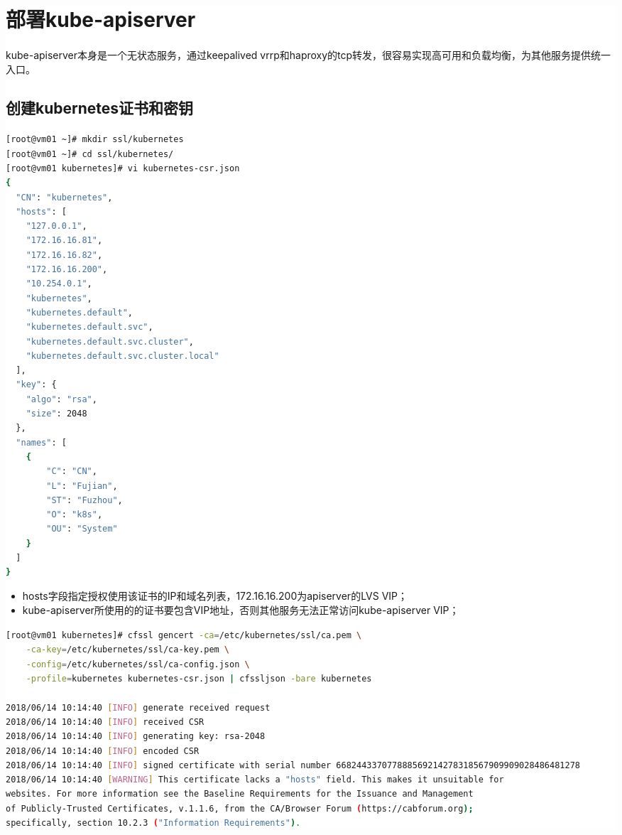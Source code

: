 # 部署kube-apiserver

kube-apiserver本身是一个无状态服务，通过keepalived vrrp和haproxy的tcp转发，很容易实现高可用和负载均衡，为其他服务提供统一入口。

## 创建kubernetes证书和密钥

```bash
[root@vm01 ~]# mkdir ssl/kubernetes
[root@vm01 ~]# cd ssl/kubernetes/
[root@vm01 kubernetes]# vi kubernetes-csr.json
{
  "CN": "kubernetes",
  "hosts": [
    "127.0.0.1",
    "172.16.16.81",
    "172.16.16.82",
    "172.16.16.200",
    "10.254.0.1",
    "kubernetes",
    "kubernetes.default",
    "kubernetes.default.svc",
    "kubernetes.default.svc.cluster",
    "kubernetes.default.svc.cluster.local"
  ],
  "key": {
    "algo": "rsa",
    "size": 2048
  },
  "names": [
    {
        "C": "CN",
        "L": "Fujian",
        "ST": "Fuzhou",
        "O": "k8s",
        "OU": "System"
    }
  ]
}
```

* hosts字段指定授权使用该证书的IP和域名列表，172.16.16.200为apiserver的LVS VIP；
* kube-apiserver所使用的的证书要包含VIP地址，否则其他服务无法正常访问kube-apiserver VIP；

```bash
[root@vm01 kubernetes]# cfssl gencert -ca=/etc/kubernetes/ssl/ca.pem \
    -ca-key=/etc/kubernetes/ssl/ca-key.pem \
    -config=/etc/kubernetes/ssl/ca-config.json \
    -profile=kubernetes kubernetes-csr.json | cfssljson -bare kubernetes

2018/06/14 10:14:40 [INFO] generate received request
2018/06/14 10:14:40 [INFO] received CSR
2018/06/14 10:14:40 [INFO] generating key: rsa-2048
2018/06/14 10:14:40 [INFO] encoded CSR
2018/06/14 10:14:40 [INFO] signed certificate with serial number 668244337077888569214278318567909909028486481278
2018/06/14 10:14:40 [WARNING] This certificate lacks a "hosts" field. This makes it unsuitable for
websites. For more information see the Baseline Requirements for the Issuance and Management
of Publicly-Trusted Certificates, v.1.1.6, from the CA/Browser Forum (https://cabforum.org);
specifically, section 10.2.3 ("Information Requirements").
```
